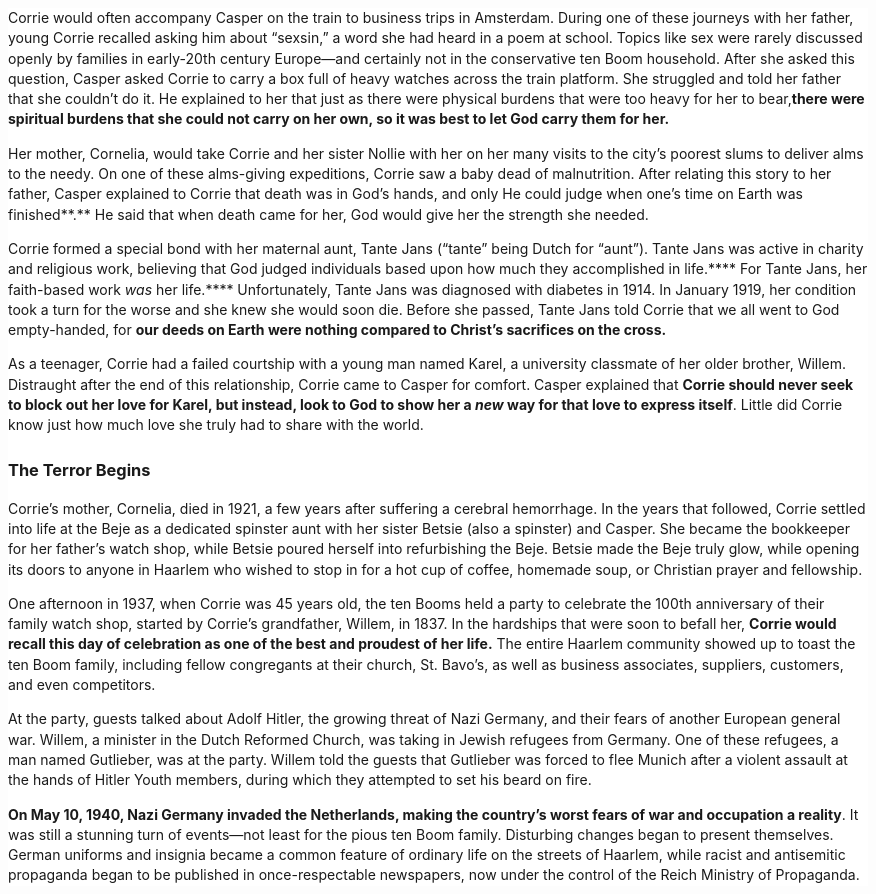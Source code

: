 Corrie would often accompany Casper on the train to business trips in Amsterdam. During one of these journeys with her father, young Corrie recalled asking him about “sexsin,” a word she had heard in a poem at school. Topics like sex were rarely discussed openly by families in early-20th century Europe—and certainly not in the conservative ten Boom household. After she asked this question, Casper asked Corrie to carry a box full of heavy watches across the train platform. She struggled and told her father that she couldn’t do it. He explained to her that just as there were physical burdens that were too heavy for her to bear,**there were spiritual burdens that she could not carry on her own, so it was best to let God carry them for her.**

Her mother, Cornelia, would take Corrie and her sister Nollie with her on her many visits to the city’s poorest slums to deliver alms to the needy. On one of these alms-giving expeditions, Corrie saw a baby dead of malnutrition. After relating this story to her father, Casper explained to Corrie that death was in God’s hands, and only He could judge when one’s time on Earth was finished**.** He said that when death came for her, God would give her the strength she needed.

Corrie formed a special bond with her maternal aunt, Tante Jans (“tante” being Dutch for “aunt”). Tante Jans was active in charity and religious work, believing that God judged individuals based upon how much they accomplished in life.**** For Tante Jans, her faith-based work _was_ her life.**** Unfortunately, Tante Jans was diagnosed with diabetes in 1914. In January 1919, her condition took a turn for the worse and she knew she would soon die. Before she passed, Tante Jans told Corrie that we all went to God empty-handed, for **our deeds on Earth were nothing compared to Christ’s sacrifices on the cross.**

As a teenager, Corrie had a failed courtship with a young man named Karel, a university classmate of her older brother, Willem. Distraught after the end of this relationship, Corrie came to Casper for comfort. Casper explained that **Corrie should never seek to block out her love for Karel, but instead, look to God to show her a _new_ way for that love to express itself**. Little did Corrie know just how much love she truly had to share with the world.

### The Terror Begins

Corrie’s mother, Cornelia, died in 1921, a few years after suffering a cerebral hemorrhage. In the years that followed, Corrie settled into life at the Beje as a dedicated spinster aunt with her sister Betsie (also a spinster) and Casper. She became the bookkeeper for her father’s watch shop, while Betsie poured herself into refurbishing the Beje. Betsie made the Beje truly glow, while opening its doors to anyone in Haarlem who wished to stop in for a hot cup of coffee, homemade soup, or Christian prayer and fellowship.

One afternoon in 1937, when Corrie was 45 years old, the ten Booms held a party to celebrate the 100th anniversary of their family watch shop, started by Corrie’s grandfather, Willem, in 1837. In the hardships that were soon to befall her, **Corrie would recall this day of celebration as one of the best and proudest of her life.** The entire Haarlem community showed up to toast the ten Boom family, including fellow congregants at their church, St. Bavo’s, as well as business associates, suppliers, customers, and even competitors.

At the party, guests talked about Adolf Hitler, the growing threat of Nazi Germany, and their fears of another European general war. Willem, a minister in the Dutch Reformed Church, was taking in Jewish refugees from Germany. One of these refugees, a man named Gutlieber, was at the party. Willem told the guests that Gutlieber was forced to flee Munich after a violent assault at the hands of Hitler Youth members, during which they attempted to set his beard on fire.

**On May 10, 1940, Nazi Germany invaded the Netherlands, making the country’s worst fears of war and occupation a reality**. It was still a stunning turn of events—not least for the pious ten Boom family. Disturbing changes began to present themselves. German uniforms and insignia became a common feature of ordinary life on the streets of Haarlem, while racist and antisemitic propaganda began to be published in once-respectable newspapers, now under the control of the Reich Ministry of Propaganda.
